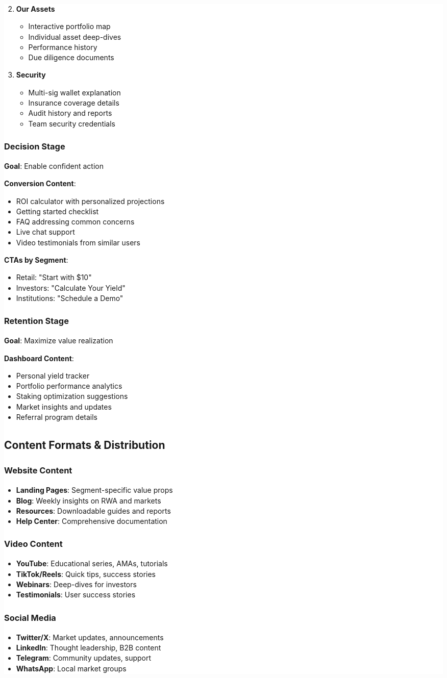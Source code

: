 2. **Our Assets**
   - Interactive portfolio map
   - Individual asset deep-dives
   - Performance history
   - Due diligence documents

3. **Security**
   - Multi-sig wallet explanation
   - Insurance coverage details
   - Audit history and reports
   - Team security credentials

### Decision Stage
**Goal**: Enable confident action

**Conversion Content**:
- ROI calculator with personalized projections
- Getting started checklist
- FAQ addressing common concerns
- Live chat support
- Video testimonials from similar users

**CTAs by Segment**:
- Retail: "Start with $10"
- Investors: "Calculate Your Yield"
- Institutions: "Schedule a Demo"

### Retention Stage
**Goal**: Maximize value realization

**Dashboard Content**:
- Personal yield tracker
- Portfolio performance analytics
- Staking optimization suggestions
- Market insights and updates
- Referral program details

## Content Formats & Distribution

### Website Content
- **Landing Pages**: Segment-specific value props
- **Blog**: Weekly insights on RWA and markets
- **Resources**: Downloadable guides and reports
- **Help Center**: Comprehensive documentation

### Video Content
- **YouTube**: Educational series, AMAs, tutorials
- **TikTok/Reels**: Quick tips, success stories
- **Webinars**: Deep-dives for investors
- **Testimonials**: User success stories

### Social Media
- **Twitter/X**: Market updates, announcements
- **LinkedIn**: Thought leadership, B2B content
- **Telegram**: Community updates, support
- **WhatsApp**: Local market groups
